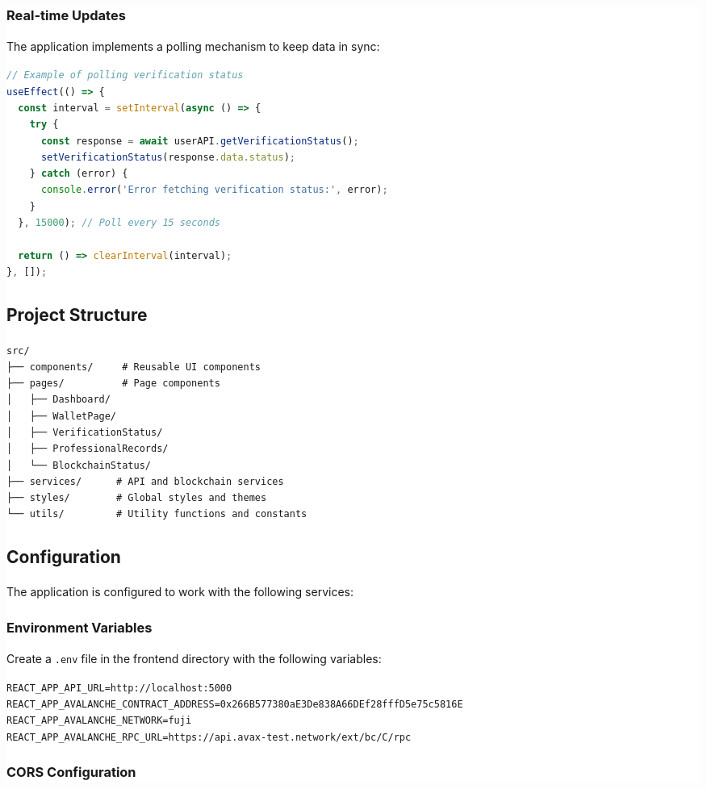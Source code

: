 ### Real-time Updates

The application implements a polling mechanism to keep data in sync:

```javascript
// Example of polling verification status
useEffect(() => {
  const interval = setInterval(async () => {
    try {
      const response = await userAPI.getVerificationStatus();
      setVerificationStatus(response.data.status);
    } catch (error) {
      console.error('Error fetching verification status:', error);
    }
  }, 15000); // Poll every 15 seconds

  return () => clearInterval(interval);
}, []);
```

## Project Structure

```
src/
├── components/     # Reusable UI components
├── pages/          # Page components
│   ├── Dashboard/
│   ├── WalletPage/
│   ├── VerificationStatus/
│   ├── ProfessionalRecords/
│   └── BlockchainStatus/
├── services/      # API and blockchain services
├── styles/        # Global styles and themes
└── utils/         # Utility functions and constants
```

## Configuration

The application is configured to work with the following services:

### Environment Variables

Create a `.env` file in the frontend directory with the following variables:

```env
REACT_APP_API_URL=http://localhost:5000
REACT_APP_AVALANCHE_CONTRACT_ADDRESS=0x266B577380aE3De838A66DEf28fffD5e75c5816E
REACT_APP_AVALANCHE_NETWORK=fuji
REACT_APP_AVALANCHE_RPC_URL=https://api.avax-test.network/ext/bc/C/rpc
```

### CORS Configuration
